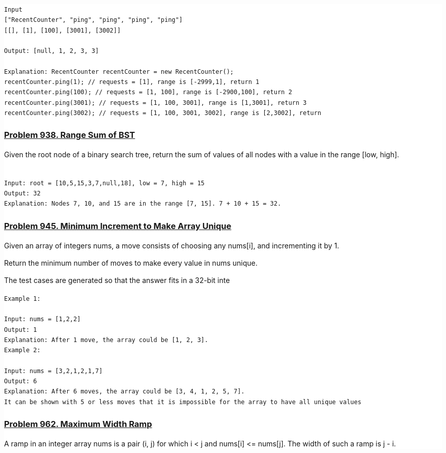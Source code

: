 ```
Input
["RecentCounter", "ping", "ping", "ping", "ping"]
[[], [1], [100], [3001], [3002]]

Output: [null, 1, 2, 3, 3]

Explanation: RecentCounter recentCounter = new RecentCounter();
recentCounter.ping(1); // requests = [1], range is [-2999,1], return 1
recentCounter.ping(100); // requests = [1, 100], range is [-2900,100], return 2
recentCounter.ping(3001); // requests = [1, 100, 3001], range is [1,3001], return 3
recentCounter.ping(3002); // requests = [1, 100, 3001, 3002], range is [2,3002], return
```

### [Problem 938. Range Sum of BST](https://leetcode.com/problems/range-sum-of-bst/)

Given the root node of a binary search tree, return the sum of values of all nodes with a value in the range [low, high].

```

Input: root = [10,5,15,3,7,null,18], low = 7, high = 15
Output: 32
Explanation: Nodes 7, 10, and 15 are in the range [7, 15]. 7 + 10 + 15 = 32.
```

### [Problem 945. Minimum Increment to Make Array Unique](https://leetcode.com/problems/minimum-increment-to-make-array-unique/)

Given an array of integers nums, a move consists of choosing any nums[i], and incrementing it by 1.

Return the minimum number of moves to make every value in nums unique.

The test cases are generated so that the answer fits in a 32-bit inte

```
Example 1:

Input: nums = [1,2,2]
Output: 1
Explanation: After 1 move, the array could be [1, 2, 3].
Example 2:

Input: nums = [3,2,1,2,1,7]
Output: 6
Explanation: After 6 moves, the array could be [3, 4, 1, 2, 5, 7].
It can be shown with 5 or less moves that it is impossible for the array to have all unique values
```

### [Problem 962. Maximum Width Ramp](https://leetcode.com/problems/maximum-width-ramp/)

A ramp in an integer array nums is a pair (i, j) for which i < j and nums[i] <= nums[j]. The width of such a ramp is j - i.
